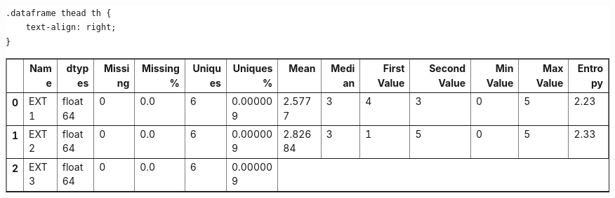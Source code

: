     .dataframe thead th {
        text-align: right;
    }
</style>
<table border="1" class="dataframe">
  <thead>
    <tr style="text-align: right;">
      <th></th>
      <th>Name</th>
      <th>dtypes</th>
      <th>Missing</th>
      <th>Missing %</th>
      <th>Uniques</th>
      <th>Uniques %</th>
      <th>Mean</th>
      <th>Median</th>
      <th>First Value</th>
      <th>Second Value</th>
      <th>Min Value</th>
      <th>Max Value</th>
      <th>Entropy</th>
    </tr>
  </thead>
  <tbody>
    <tr>
      <th>0</th>
      <td>EXT1</td>
      <td>float64</td>
      <td>0</td>
      <td>0.0</td>
      <td>6</td>
      <td>0.000009</td>
      <td>2.5777</td>
      <td>3</td>
      <td>4</td>
      <td>3</td>
      <td>0</td>
      <td>5</td>
      <td>2.23</td>
    </tr>
    <tr>
      <th>1</th>
      <td>EXT2</td>
      <td>float64</td>
      <td>0</td>
      <td>0.0</td>
      <td>6</td>
      <td>0.000009</td>
      <td>2.82684</td>
      <td>3</td>
      <td>1</td>
      <td>5</td>
      <td>0</td>
      <td>5</td>
      <td>2.33</td>
    </tr>
    <tr>
      <th>2</th>
      <td>EXT3</td>
      <td>float64</td>
      <td>0</td>
      <td>0.0</td>
      <td>6</td>
      <td>0.000009</td>